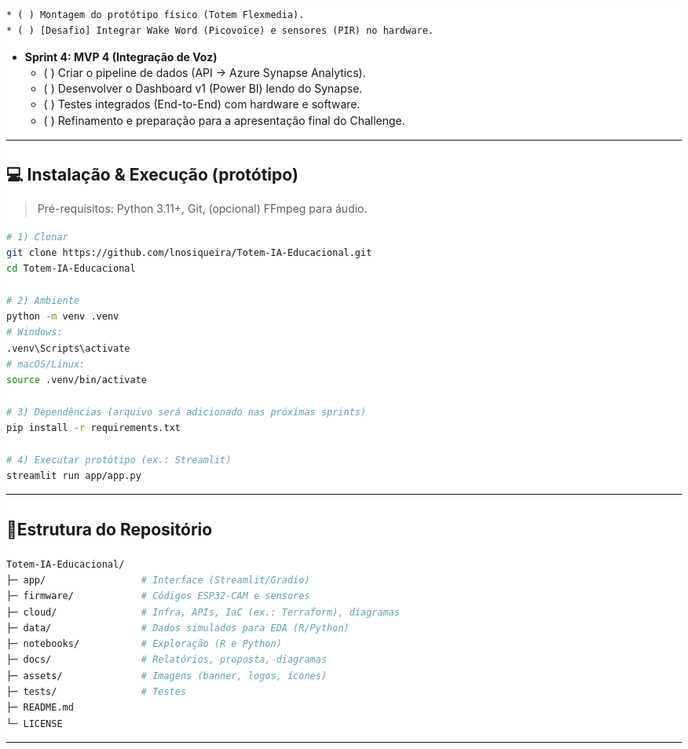     * ( ) Montagem do protótipo físico (Totem Flexmedia).
    * ( ) [Desafio] Integrar Wake Word (Picovoice) e sensores (PIR) no hardware.
* **Sprint 4: MVP 4 (Integração de Voz)**
    * ( ) Criar o pipeline de dados (API -> Azure Synapse Analytics).
    * ( ) Desenvolver o Dashboard v1 (Power BI) lendo do Synapse.
    * ( ) Testes integrados (End-to-End) com hardware e software.
    * ( ) Refinamento e preparação para a apresentação final do Challenge.

---

## 💻 Instalação & Execução (protótipo)
> Pré-requisitos: Python 3.11+, Git, (opcional) FFmpeg para áudio.

```bash
# 1) Clonar
git clone https://github.com/lnosiqueira/Totem-IA-Educacional.git
cd Totem-IA-Educacional

# 2) Ambiente
python -m venv .venv
# Windows:
.venv\Scripts\activate
# macOS/Linux:
source .venv/bin/activate

# 3) Dependências (arquivo será adicionado nas próximas sprints)
pip install -r requirements.txt

# 4) Executar protótipo (ex.: Streamlit)
streamlit run app/app.py

```
---

## 📂Estrutura do Repositório

```bash
Totem-IA-Educacional/
├─ app/                 # Interface (Streamlit/Gradio)
├─ firmware/            # Códigos ESP32-CAM e sensores
├─ cloud/               # Infra, APIs, IaC (ex.: Terraform), diagramas
├─ data/                # Dados simulados para EDA (R/Python)
├─ notebooks/           # Exploração (R e Python)
├─ docs/                # Relatórios, proposta, diagramas
├─ assets/              # Imagens (banner, logos, ícones)
├─ tests/               # Testes
├─ README.md
└─ LICENSE

```
---

